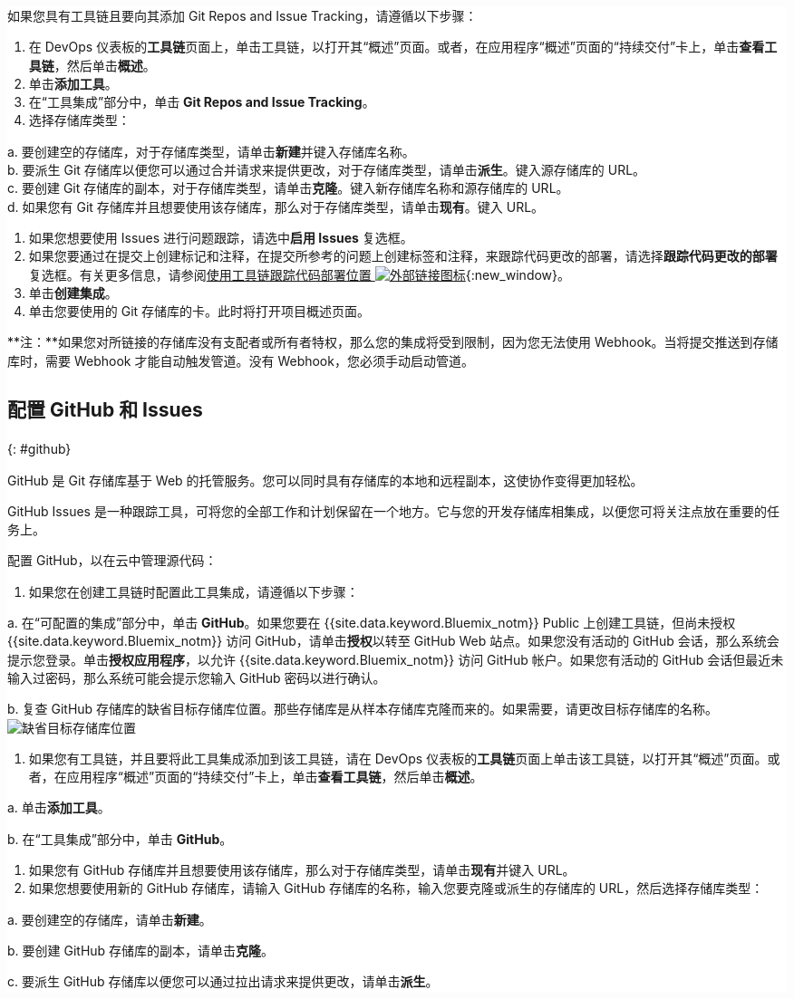 
如果您具有工具链且要向其添加 Git Repos and Issue Tracking，请遵循以下步骤：    

1. 在 DevOps 仪表板的**工具链**页面上，单击工具链，以打开其“概述”页面。或者，在应用程序“概述”页面的“持续交付”卡上，单击**查看工具链**，然后单击**概述**。
1. 单击**添加工具**。
1. 在“工具集成”部分中，单击 **Git Repos and Issue Tracking**。
1. 选择存储库类型：     

  a. 要创建空的存储库，对于存储库类型，请单击**新建**并键入存储库名称。    
b. 要派生 Git 存储库以便您可以通过合并请求来提供更改，对于存储库类型，请单击**派生**。键入源存储库的 URL。    
c. 要创建 Git 存储库的副本，对于存储库类型，请单击**克隆**。键入新存储库名称和源存储库的 URL。     
d. 如果您有 Git 存储库并且想要使用该存储库，那么对于存储库类型，请单击**现有**。键入 URL。    

1. 如果您想要使用 Issues 进行问题跟踪，请选中**启用 Issues** 复选框。
1. 如果您要通过在提交上创建标记和注释，在提交所参考的问题上创建标签和注释，来跟踪代码更改的部署，请选择**跟踪代码更改的部署**复选框。有关更多信息，请参阅[使用工具链跟踪代码部署位置 ![外部链接图标](../../icons/launch-glyph.svg "外部链接图标")](https://www.ibm.com/blogs/bluemix/2017/03/track-code-deployed-toolchains/){:new_window}。
1. 单击**创建集成**。
1. 单击您要使用的 Git 存储库的卡。此时将打开项目概述页面。    

**注：**如果您对所链接的存储库没有支配者或所有者特权，那么您的集成将受到限制，因为您无法使用 Webhook。当将提交推送到存储库时，需要 Webhook 才能自动触发管道。没有 Webhook，您必须手动启动管道。


## 配置 GitHub 和 Issues
{: #github}

GitHub 是 Git 存储库基于 Web 的托管服务。您可以同时具有存储库的本地和远程副本，这使协作变得更加轻松。

GitHub Issues 是一种跟踪工具，可将您的全部工作和计划保留在一个地方。它与您的开发存储库相集成，以便您可将关注点放在重要的任务上。

配置 GitHub，以在云中管理源代码：

1. 如果您在创建工具链时配置此工具集成，请遵循以下步骤：

 a. 在“可配置的集成”部分中，单击 **GitHub**。如果您要在 {{site.data.keyword.Bluemix_notm}} Public 上创建工具链，但尚未授权 {{site.data.keyword.Bluemix_notm}} 访问 GitHub，请单击**授权**以转至 GitHub Web 站点。如果您没有活动的 GitHub 会话，那么系统会提示您登录。单击**授权应用程序**，以允许 {{site.data.keyword.Bluemix_notm}} 访问 GitHub 帐户。如果您有活动的 GitHub 会话但最近未输入过密码，那么系统可能会提示您输入 GitHub 密码以进行确认。

 b. 复查 GitHub 存储库的缺省目标存储库位置。那些存储库是从样本存储库克隆而来的。如果需要，请更改目标存储库的名称。
![缺省目标存储库位置](images/toolchain_github_config.png)

1. 如果您有工具链，并且要将此工具集成添加到该工具链，请在 DevOps 仪表板的**工具链**页面上单击该工具链，以打开其“概述”页面。或者，在应用程序“概述”页面的“持续交付”卡上，单击**查看工具链**，然后单击**概述**。

 a. 单击**添加工具**。

 b. 在“工具集成”部分中，单击 **GitHub**。

1. 如果您有 GitHub 存储库并且想要使用该存储库，那么对于存储库类型，请单击**现有**并键入 URL。
1. 如果您想要使用新的 GitHub 存储库，请输入 GitHub 存储库的名称，输入您要克隆或派生的存储库的 URL，然后选择存储库类型：

 a. 要创建空的存储库，请单击**新建**。

 b. 要创建 GitHub 存储库的副本，请单击**克隆**。

 c. 要派生 GitHub 存储库以便您可以通过拉出请求来提供更改，请单击**派生**。
